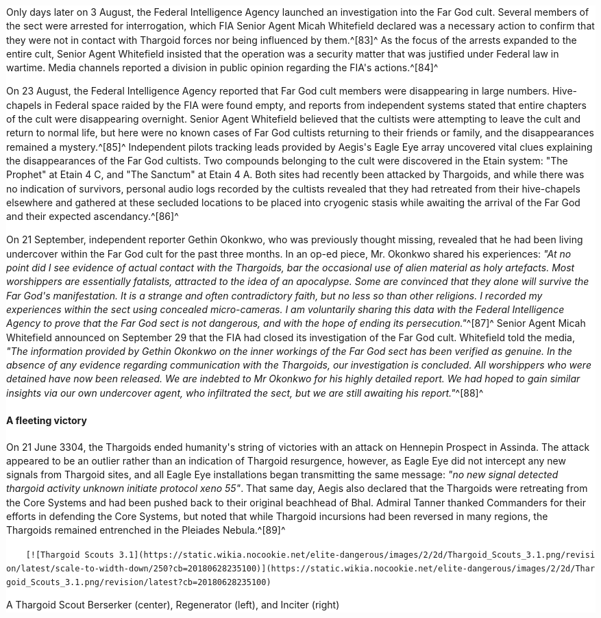 Only days later on 3 August, the Federal Intelligence Agency launched an investigation into the Far God cult. Several members of the sect were arrested for interrogation, which FIA Senior Agent Micah Whitefield declared was a necessary action to confirm that they were not in contact with Thargoid forces nor being influenced by them.^[83]^ As the focus of the arrests expanded to the entire cult, Senior Agent Whitefield insisted that the operation was a security matter that was justified under Federal law in wartime. Media channels reported a division in public opinion regarding the FIA's actions.^[84]^

On 23 August, the Federal Intelligence Agency reported that Far God cult members were disappearing in large numbers. Hive-chapels in Federal space raided by the FIA were found empty, and reports from independent systems stated that entire chapters of the cult were disappearing overnight. Senior Agent Whitefield believed that the cultists were attempting to leave the cult and return to normal life, but here were no known cases of Far God cultists returning to their friends or family, and the disappearances remained a mystery.^[85]^ Independent pilots tracking leads provided by Aegis's Eagle Eye array uncovered vital clues explaining the disappearances of the Far God cultists. Two compounds belonging to the cult were discovered in the Etain system: "The Prophet" at Etain 4 C, and "The Sanctum" at Etain 4 A. Both sites had recently been attacked by Thargoids, and while there was no indication of survivors, personal audio logs recorded by the cultists revealed that they had retreated from their hive-chapels elsewhere and gathered at these secluded locations to be placed into cryogenic stasis while awaiting the arrival of the Far God and their expected ascendancy.^[86]^

On 21 September, independent reporter Gethin Okonkwo, who was previously thought missing, revealed that he had been living undercover within the Far God cult for the past three months. In an op-ed piece, Mr. Okonkwo shared his experiences: *"At no point did I see evidence of actual contact with the Thargoids, bar the occasional use of alien material as holy artefacts. Most worshippers are essentially fatalists, attracted to the idea of an apocalypse. Some are convinced that they alone will survive the Far God's manifestation. It is a strange and often contradictory faith, but no less so than other religions. I recorded my experiences within the sect using concealed micro-cameras. I am voluntarily sharing this data with the Federal Intelligence Agency to prove that the Far God sect is not dangerous, and with the hope of ending its persecution."*^[87]^ Senior Agent Micah Whitefield announced on September 29 that the FIA had closed its investigation of the Far God cult. Whitefield told the media, *"The information provided by Gethin Okonkwo on the inner workings of the Far God sect has been verified as genuine. In the absence of any evidence regarding communication with the Thargoids, our investigation is concluded. All worshippers who were detained have now been released. We are indebted to Mr Okonkwo for his highly detailed report. We had hoped to gain similar insights via our own undercover agent, who infiltrated the sect, but we are still awaiting his report."*^[88]^

#### A fleeting victory

On 21 June 3304, the Thargoids ended humanity's string of victories with an attack on Hennepin Prospect in Assinda. The attack appeared to be an outlier rather than an indication of Thargoid resurgence, however, as Eagle Eye did not intercept any new signals from Thargoid sites, and all Eagle Eye installations began transmitting the same message: *"no new signal detected thargoid activity unknown initiate protocol xeno 55"*. That same day, Aegis also declared that the Thargoids were retreating from the Core Systems and had been pushed back to their original beachhead of Bhal. Admiral Tanner thanked Commanders for their efforts in defending the Core Systems, but noted that while Thargoid incursions had been reversed in many regions, the Thargoids remained entrenched in the Pleiades Nebula.^[89]^

 	 	[![Thargoid Scouts 3.1](https://static.wikia.nocookie.net/elite-dangerous/images/2/2d/Thargoid_Scouts_3.1.png/revision/latest/scale-to-width-down/250?cb=20180628235100)](https://static.wikia.nocookie.net/elite-dangerous/images/2/2d/Thargoid_Scouts_3.1.png/revision/latest?cb=20180628235100) 	 		 			 		 		 		 			
A Thargoid Scout Berserker (center), Regenerator (left), and Inciter (right)
 		 	 